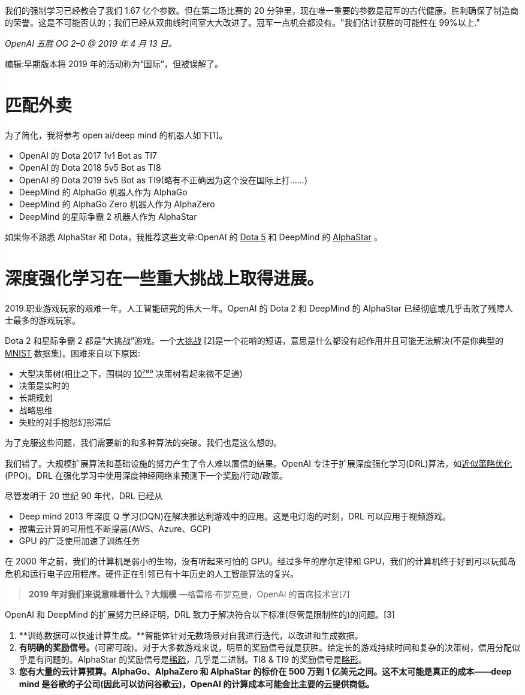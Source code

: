我们的强制学习已经教会了我们 1.67 亿个参数。但在第二场比赛的 20 分钟里，现在唯一重要的参数是冠军的古代健康。胜利确保了制造商的荣誉。这是不可能否认的；我们已经从双曲线时间室大大改进了。冠军一点机会都没有。"我们估计获胜的可能性在 99%以上."

*OpenAI 五胜 OG 2–0 @ 2019 年 4 月 13 日。*

编辑:早期版本将 2019 年的活动称为“国际”，但被误解了。

# 匹配外卖

为了简化，我将参考 open ai/deep mind 的机器人如下[1]。

*   OpenAI 的 Dota 2017 1v1 Bot as TI7
*   OpenAI 的 Dota 2018 5v5 Bot as TI8
*   OpenAI 的 Dota 2019 5v5 Bot as TI9(略有不正确因为这个没在国际上打……)
*   DeepMind 的 AlphaGo 机器人作为 AlphaGo
*   DeepMind 的 AlphaGo Zero 机器人作为 AlphaZero
*   DeepMind 的星际争霸 2 机器人作为 AlphaStar

如果你不熟悉 AlphaStar 和 Dota，我推荐这些文章:OpenAI 的 [Dota 5](https://openai.com/five/) 和 DeepMind 的 [AlphaStar](https://deepmind.com/blog/alphastar-mastering-real-time-strategy-game-starcraft-ii/) 。

# 深度强化学习在一些重大挑战上取得进展。

2019.职业游戏玩家的艰难一年。人工智能研究的伟大一年。OpenAI 的 Dota 2 和 DeepMind 的 AlphaStar 已经彻底或几乎击败了残障人士最多的游戏玩家。

Dota 2 和星际争霸 2 都是“大挑战”游戏。一个[大挑战](https://deepmind.com/blog/alphastar-mastering-real-time-strategy-game-starcraft-ii/) [2]是一个花哨的短语，意思是什么都没有起作用并且可能无法解决(不是你典型的 [MNIST](https://en.wikipedia.org/wiki/MNIST_database) 数据集)。困难来自以下原因:

*   大型决策树(相比之下，围棋的 [10⁷⁸⁰](https://youtu.be/l9sztL9FQto?t=503) 决策树看起来微不足道)
*   决策是实时的
*   长期规划
*   战略思维
*   失败的对手抱怨幻影滞后

为了克服这些问题，我们需要新的和多种算法的突破。我们也是这么想的。

我们错了。大规模扩展算法和基础设施的努力产生了令人难以置信的结果。OpenAI 专注于扩展深度强化学习(DRL)算法，如[近似策略优化](https://openai.com/blog/openai-baselines-ppo/) (PPO)。DRL 在强化学习中使用深度神经网络来预测下一个奖励/行动/政策。

尽管发明于 20 世纪 90 年代，DRL 已经从

*   Deep mind 2013 年深度 Q 学习(DQN)在解决雅达利游戏中的应用。这是电灯泡的时刻，DRL 可以应用于视频游戏。
*   按需云计算的可用性不断提高(AWS、Azure、GCP)
*   GPU 的广泛使用加速了训练任务

在 2000 年之前，我们的计算机是弱小的生物，没有听起来可怕的 GPU。经过多年的摩尔定律和 GPU，我们的计算机终于好到可以玩孤岛危机和运行电子应用程序。硬件正在引领已有十年历史的人工智能算法的复兴。

> **2019 年对我们来说意味着什么？大规模** —格雷格·布罗克曼，OpenAI 的首席技术官[7]

OpenAI 和 DeepMind 的扩展努力已经证明，DRL 致力于解决符合以下标准(尽管是限制性的)的问题。[3]

1.  **训练数据可以快速计算生成。**智能体针对无数场景对自我进行迭代，以改进和生成数据。
2.  **有明确的奖励信号。**(可密可疏)。对于大多数游戏来说，明显的奖励信号就是获胜。给定长的游戏持续时间和复杂的决策树，信用分配似乎是有问题的。AlphaStar 的奖励信号是[稀疏](https://www.reddit.com/r/MachineLearning/comments/ajgzoc/we_are_oriol_vinyals_and_david_silver_from/ef1ce1z/)，几乎是二进制。TI8 & TI9 的奖励信号是[略形](https://gist.github.com/dfarhi/66ec9d760ae0c49a5c492c9fae93984a)。
3.  **您有大量的云计算预算。AlphaGo、AlphaZero 和 AlphaStar 的标价在 500 万到 1 亿美元之间。这不太可能是真正的成本——deep mind 是谷歌的子公司(因此可以访问谷歌云)，OpenAI 的计算成本可能会比主要的云提供商低。**
